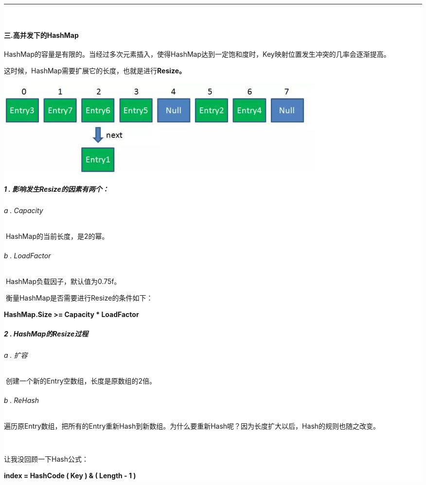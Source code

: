 



***



​	

#### 三.高并发下的HashMap

​	HashMap的容量是有限的。当经过多次元素插入，使得HashMap达到一定饱和度时，Key映射位置发生冲突的几率会逐渐提高。

​	这时候，HashMap需要扩展它的长度，也就是进行**Resize。**

![微信图片_20171227230141](../raw/微信图片_20171227230141.jpg)

##### 	1 . 影响发生Resize的因素有两个：

###### a . Capacity

​	HashMap的当前长度，是2的幂。

######		b . LoadFactor

​	HashMap负载因子，默认值为0.75f。



​	衡量HashMap是否需要进行Resize的条件如下：

​**HashMap.Size >=  Capacity \* LoadFactor** 



#####	2 . HashMap的Resize过程

###### 	a . 扩容

​	创建一个新的Entry空数组，长度是原数组的2倍。

###### b . ReHash

​	遍历原Entry数组，把所有的Entry重新Hash到新数组。为什么要重新Hash呢？因为长度扩大以后，Hash的规则也随之改变。

​	

让我没回顾一下Hash公式：

**index = HashCode ( Key ) & ( Length - 1 )**

